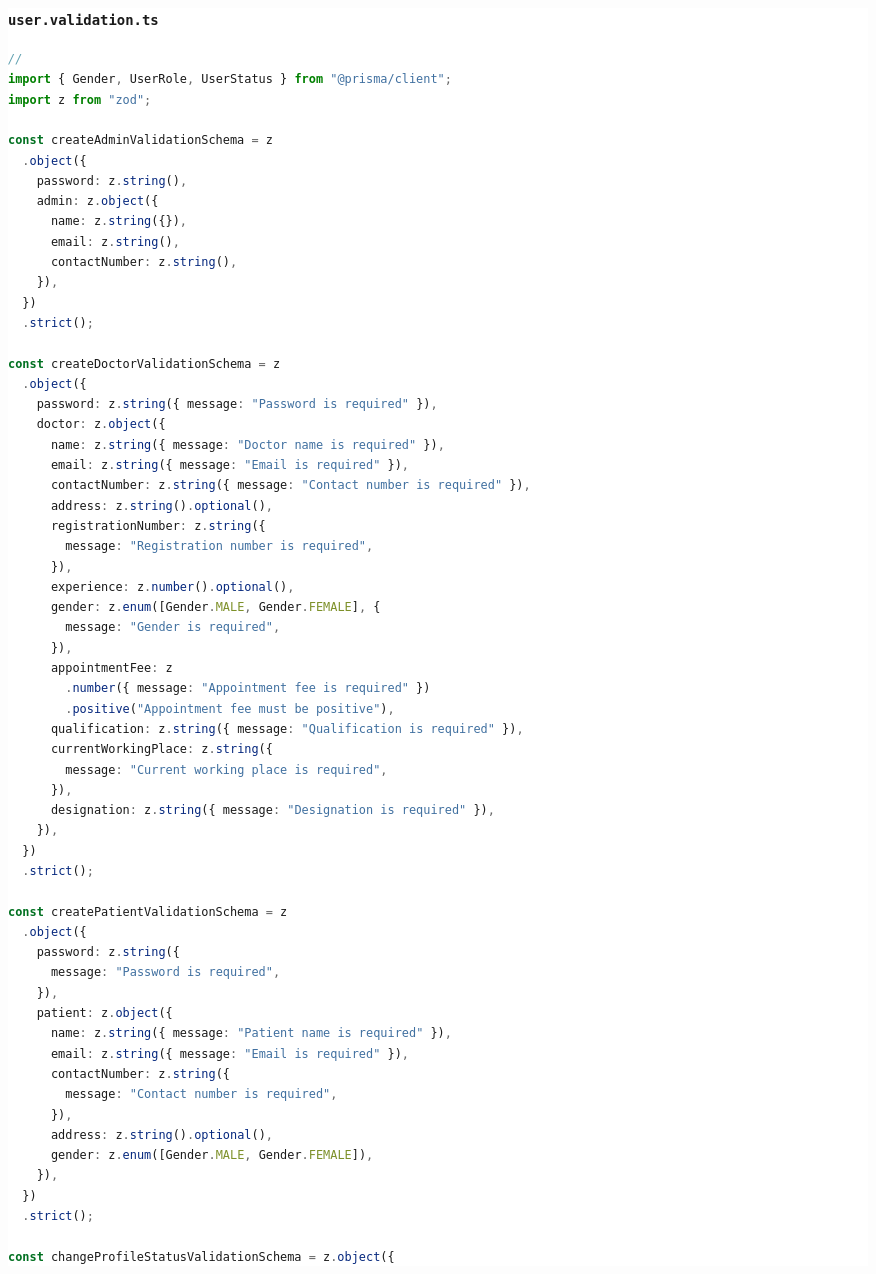 ### `user.validation.ts`

```ts
//
import { Gender, UserRole, UserStatus } from "@prisma/client";
import z from "zod";

const createAdminValidationSchema = z
  .object({
    password: z.string(),
    admin: z.object({
      name: z.string({}),
      email: z.string(),
      contactNumber: z.string(),
    }),
  })
  .strict();

const createDoctorValidationSchema = z
  .object({
    password: z.string({ message: "Password is required" }),
    doctor: z.object({
      name: z.string({ message: "Doctor name is required" }),
      email: z.string({ message: "Email is required" }),
      contactNumber: z.string({ message: "Contact number is required" }),
      address: z.string().optional(),
      registrationNumber: z.string({
        message: "Registration number is required",
      }),
      experience: z.number().optional(),
      gender: z.enum([Gender.MALE, Gender.FEMALE], {
        message: "Gender is required",
      }),
      appointmentFee: z
        .number({ message: "Appointment fee is required" })
        .positive("Appointment fee must be positive"),
      qualification: z.string({ message: "Qualification is required" }),
      currentWorkingPlace: z.string({
        message: "Current working place is required",
      }),
      designation: z.string({ message: "Designation is required" }),
    }),
  })
  .strict();

const createPatientValidationSchema = z
  .object({
    password: z.string({
      message: "Password is required",
    }),
    patient: z.object({
      name: z.string({ message: "Patient name is required" }),
      email: z.string({ message: "Email is required" }),
      contactNumber: z.string({
        message: "Contact number is required",
      }),
      address: z.string().optional(),
      gender: z.enum([Gender.MALE, Gender.FEMALE]),
    }),
  })
  .strict();

const changeProfileStatusValidationSchema = z.object({
```